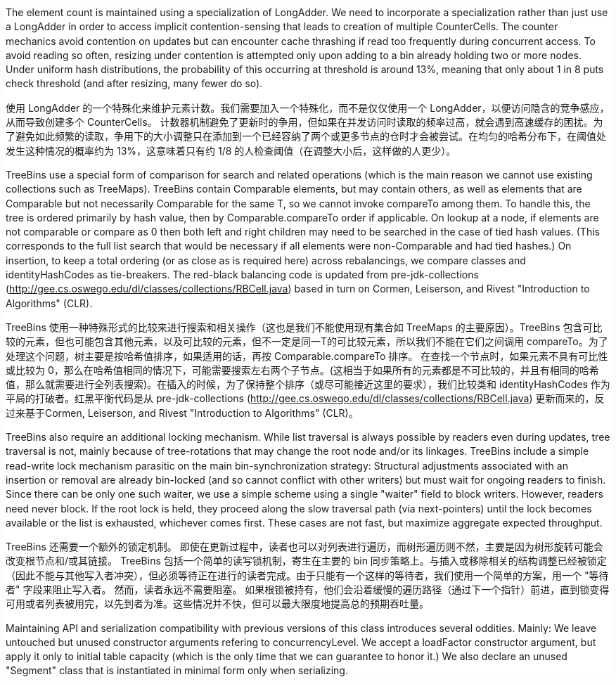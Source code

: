 The element count is maintained using a specialization of LongAdder. We need to incorporate a specialization rather than just use a LongAdder in order to access implicit contention-sensing that leads to creation of multiple CounterCells.  The counter mechanics avoid contention on updates but can encounter cache thrashing if read too frequently during concurrent access. To avoid reading so often, resizing under contention is attempted only upon adding to a bin already holding two or more nodes. Under uniform hash distributions, the probability of this occurring at threshold is around 13%, meaning that only about 1 in 8 puts check threshold (and after resizing, many fewer do so).

使用 LongAdder 的一个特殊化来维护元素计数。我们需要加入一个特殊化，而不是仅仅使用一个 LongAdder，以便访问隐含的竞争感应，从而导致创建多个 CounterCells。 计数器机制避免了更新时的争用，但如果在并发访问时读取的频率过高，就会遇到高速缓存的困扰。为了避免如此频繁的读取，争用下的大小调整只在添加到一个已经容纳了两个或更多节点的仓时才会被尝试。在均匀的哈希分布下，在阈值处发生这种情况的概率约为 13%，这意味着只有约 1/8 的人检查阈值（在调整大小后，这样做的人更少）。

TreeBins use a special form of comparison for search and related operations (which is the main reason we cannot use existing collections such as TreeMaps). TreeBins contain Comparable elements, but may contain others, as well as elements that are Comparable but not necessarily Comparable for the same T, so we cannot invoke compareTo among them. To handle this, the tree is ordered primarily by hash value, then by Comparable.compareTo order if applicable.  On lookup at a node, if elements are not comparable or compare as 0 then both left and right children may need to be searched in the case of tied hash values. (This corresponds to the full list search that would be necessary if all elements were non-Comparable and had tied hashes.) On insertion, to keep a total ordering (or as close as is required here) across rebalancings, we compare classes and identityHashCodes as tie-breakers. The red-black balancing code is updated from pre-jdk-collections (http://gee.cs.oswego.edu/dl/classes/collections/RBCell.java) based in turn on Cormen, Leiserson, and Rivest "Introduction to Algorithms" (CLR).

TreeBins 使用一种特殊形式的比较来进行搜索和相关操作（这也是我们不能使用现有集合如 TreeMaps 的主要原因）。TreeBins 包含可比较的元素，但也可能包含其他元素，以及可比较的元素，但不一定是同一T的可比较元素，所以我们不能在它们之间调用 compareTo。为了处理这个问题，树主要是按哈希值排序，如果适用的话，再按 Comparable.compareTo 排序。 在查找一个节点时，如果元素不具有可比性或比较为 0，那么在哈希值相同的情况下，可能需要搜索左右两个子节点。(这相当于如果所有的元素都是不可比较的，并且有相同的哈希值，那么就需要进行全列表搜索)。在插入的时候，为了保持整个排序（或尽可能接近这里的要求），我们比较类和 identityHashCodes 作为平局的打破者。红黑平衡代码是从 pre-jdk-collections (http://gee.cs.oswego.edu/dl/classes/collections/RBCell.java) 更新而来的，反过来基于Cormen, Leiserson, and Rivest "Introduction to Algorithms" (CLR)。

TreeBins also require an additional locking mechanism.  While list traversal is always possible by readers even during updates, tree traversal is not, mainly because of tree-rotations that may change the root node and/or its linkages.  TreeBins include a simple read-write lock mechanism parasitic on the main bin-synchronization strategy: Structural adjustments associated with an insertion or removal are already bin-locked (and so cannot conflict with other writers) but must wait for ongoing readers to finish. Since there can be only one such waiter, we use a simple scheme using a single "waiter" field to block writers.  However, readers need never block.  If the root lock is held, they proceed along the slow traversal path (via next-pointers) until the lock becomes available or the list is exhausted, whichever comes first. These cases are not fast, but maximize aggregate expected throughput.

TreeBins 还需要一个额外的锁定机制。 即使在更新过程中，读者也可以对列表进行遍历，而树形遍历则不然，主要是因为树形旋转可能会改变根节点和/或其链接。 TreeBins 包括一个简单的读写锁机制，寄生在主要的 bin 同步策略上。与插入或移除相关的结构调整已经被锁定（因此不能与其他写入者冲突），但必须等待正在进行的读者完成。由于只能有一个这样的等待者，我们使用一个简单的方案，用一个 "等待者" 字段来阻止写入者。 然而，读者永远不需要阻塞。 如果根锁被持有，他们会沿着缓慢的遍历路径（通过下一个指针）前进，直到锁变得可用或者列表被用完，以先到者为准。这些情况并不快，但可以最大限度地提高总的预期吞吐量。

Maintaining API and serialization compatibility with previous versions of this class introduces several oddities. Mainly: We leave untouched but unused constructor arguments refering to concurrencyLevel. We accept a loadFactor constructor argument, but apply it only to initial table capacity (which is the only time that we can guarantee to honor it.) We also declare an unused "Segment" class that is instantiated in minimal form only when serializing.

